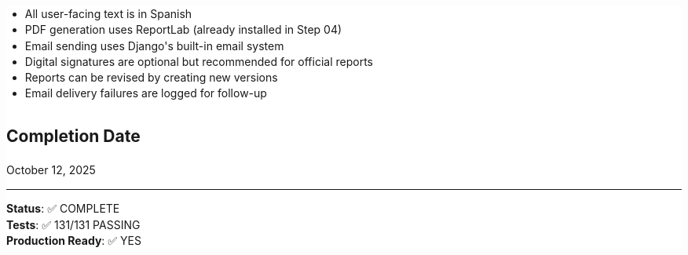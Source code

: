 - All user-facing text is in Spanish
- PDF generation uses ReportLab (already installed in Step 04)
- Email sending uses Django's built-in email system
- Digital signatures are optional but recommended for official reports
- Reports can be revised by creating new versions
- Email delivery failures are logged for follow-up

## Completion Date

October 12, 2025

---

**Status**: ✅ COMPLETE  
**Tests**: ✅ 131/131 PASSING  
**Production Ready**: ✅ YES

